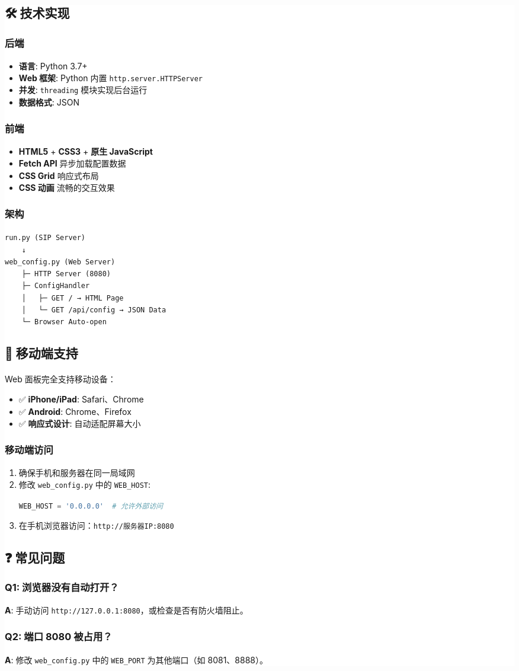 ## 🛠️ 技术实现

### 后端
- **语言**: Python 3.7+
- **Web 框架**: Python 内置 `http.server.HTTPServer`
- **并发**: `threading` 模块实现后台运行
- **数据格式**: JSON

### 前端
- **HTML5** + **CSS3** + **原生 JavaScript**
- **Fetch API** 异步加载配置数据
- **CSS Grid** 响应式布局
- **CSS 动画** 流畅的交互效果

### 架构
```
run.py (SIP Server)
    ↓
web_config.py (Web Server)
    ├─ HTTP Server (8080)
    ├─ ConfigHandler
    │   ├─ GET / → HTML Page
    │   └─ GET /api/config → JSON Data
    └─ Browser Auto-open
```

## 📱 移动端支持

Web 面板完全支持移动设备：

- ✅ **iPhone/iPad**: Safari、Chrome
- ✅ **Android**: Chrome、Firefox
- ✅ **响应式设计**: 自动适配屏幕大小

### 移动端访问

1. 确保手机和服务器在同一局域网
2. 修改 `web_config.py` 中的 `WEB_HOST`:
   ```python
   WEB_HOST = '0.0.0.0'  # 允许外部访问
   ```
3. 在手机浏览器访问：`http://服务器IP:8080`

## ❓ 常见问题

### Q1: 浏览器没有自动打开？
**A**: 手动访问 `http://127.0.0.1:8080`，或检查是否有防火墙阻止。

### Q2: 端口 8080 被占用？
**A**: 修改 `web_config.py` 中的 `WEB_PORT` 为其他端口（如 8081、8888）。

